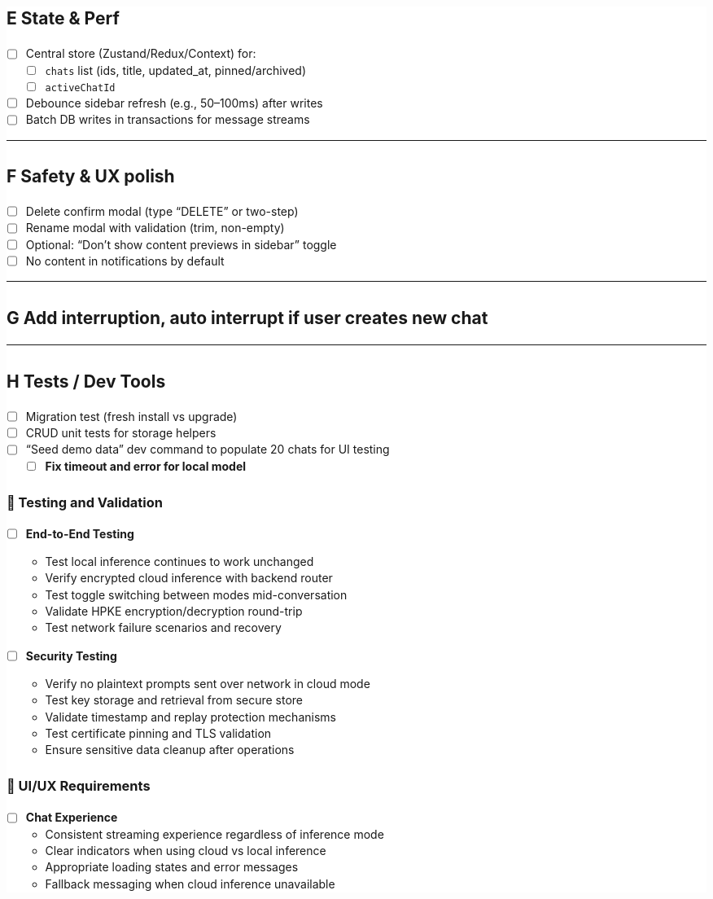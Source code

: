 
## E State & Perf

- [ ] Central store (Zustand/Redux/Context) for:
  - [ ] `chats` list (ids, title, updated_at, pinned/archived)
  - [ ] `activeChatId`
- [ ] Debounce sidebar refresh (e.g., 50–100ms) after writes
- [ ] Batch DB writes in transactions for message streams

---

## F Safety & UX polish

- [ ] Delete confirm modal (type “DELETE” or two-step)
- [ ] Rename modal with validation (trim, non-empty)
- [ ] Optional: “Don’t show content previews in sidebar” toggle
- [ ] No content in notifications by default

---

## G Add interruption, auto interrupt if user creates new chat

---

## H Tests / Dev Tools

- [ ] Migration test (fresh install vs upgrade)
- [ ] CRUD unit tests for storage helpers
- [ ] “Seed demo data” dev command to populate 20 chats for UI testing
  - [ ] **Fix timeout and error for local model**

### 🧪 Testing and Validation

- [ ] **End-to-End Testing**
  - Test local inference continues to work unchanged
  - Verify encrypted cloud inference with backend router
  - Test toggle switching between modes mid-conversation
  - Validate HPKE encryption/decryption round-trip
  - Test network failure scenarios and recovery

- [ ] **Security Testing**
  - Verify no plaintext prompts sent over network in cloud mode
  - Test key storage and retrieval from secure store
  - Validate timestamp and replay protection mechanisms
  - Test certificate pinning and TLS validation
  - Ensure sensitive data cleanup after operations

### 📱 UI/UX Requirements

- [ ] **Chat Experience**
  - Consistent streaming experience regardless of inference mode
  - Clear indicators when using cloud vs local inference
  - Appropriate loading states and error messages
  - Fallback messaging when cloud inference unavailable
